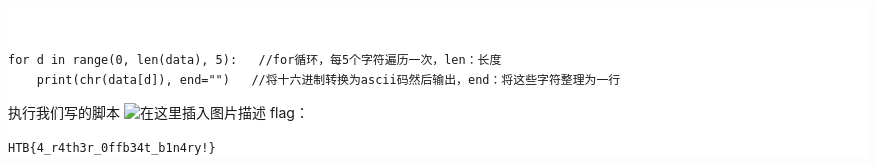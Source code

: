 ```


for d in range(0, len(data), 5):   //for循环，每5个字符遍历一次，len：长度
    print(chr(data[d]), end="")   //将十六进制转换为ascii码然后输出，end：将这些字符整理为一行

```
执行我们写的脚本
![在这里插入图片描述](https://img-blog.csdnimg.cn/ac56f4e6c84d4c3f85b1e78875112683.png)
flag：
```
HTB{4_r4th3r_0ffb34t_b1n4ry!}
```
